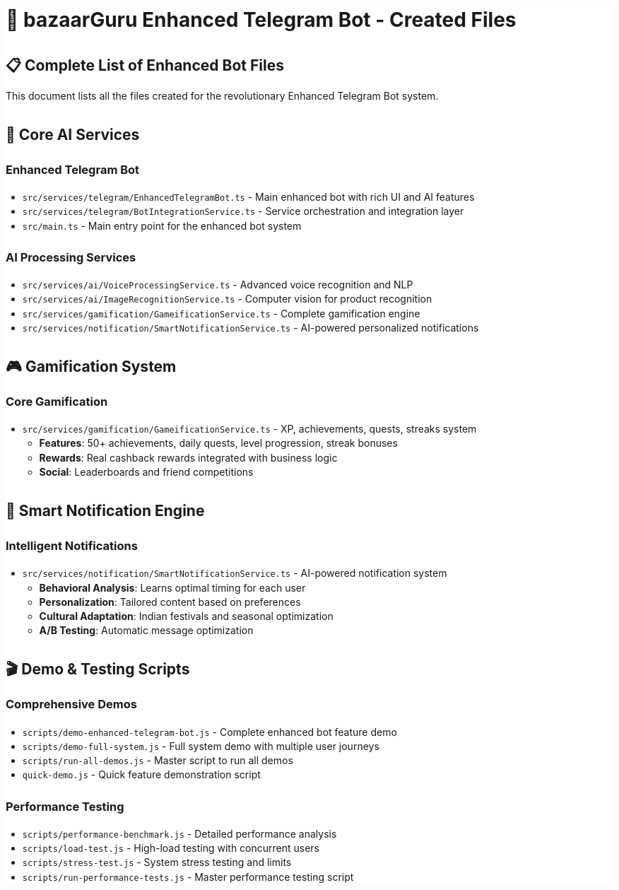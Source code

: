 # 🚀 bazaarGuru Enhanced Telegram Bot - Created Files

## 📋 Complete List of Enhanced Bot Files

This document lists all the files created for the revolutionary Enhanced Telegram Bot system.

## 🧠 Core AI Services

### Enhanced Telegram Bot
- `src/services/telegram/EnhancedTelegramBot.ts` - Main enhanced bot with rich UI and AI features
- `src/services/telegram/BotIntegrationService.ts` - Service orchestration and integration layer
- `src/main.ts` - Main entry point for the enhanced bot system

### AI Processing Services
- `src/services/ai/VoiceProcessingService.ts` - Advanced voice recognition and NLP
- `src/services/ai/ImageRecognitionService.ts` - Computer vision for product recognition
- `src/services/gamification/GameificationService.ts` - Complete gamification engine
- `src/services/notification/SmartNotificationService.ts` - AI-powered personalized notifications

## 🎮 Gamification System

### Core Gamification
- `src/services/gamification/GameificationService.ts` - XP, achievements, quests, streaks system
  - **Features**: 50+ achievements, daily quests, level progression, streak bonuses
  - **Rewards**: Real cashback rewards integrated with business logic
  - **Social**: Leaderboards and friend competitions

## 🔔 Smart Notification Engine

### Intelligent Notifications
- `src/services/notification/SmartNotificationService.ts` - AI-powered notification system
  - **Behavioral Analysis**: Learns optimal timing for each user
  - **Personalization**: Tailored content based on preferences
  - **Cultural Adaptation**: Indian festivals and seasonal optimization
  - **A/B Testing**: Automatic message optimization

## 🎬 Demo & Testing Scripts

### Comprehensive Demos
- `scripts/demo-enhanced-telegram-bot.js` - Complete enhanced bot feature demo
- `scripts/demo-full-system.js` - Full system demo with multiple user journeys
- `scripts/run-all-demos.js` - Master script to run all demos
- `quick-demo.js` - Quick feature demonstration script

### Performance Testing
- `scripts/performance-benchmark.js` - Detailed performance analysis
- `scripts/load-test.js` - High-load testing with concurrent users
- `scripts/stress-test.js` - System stress testing and limits
- `scripts/run-performance-tests.js` - Master performance testing script
